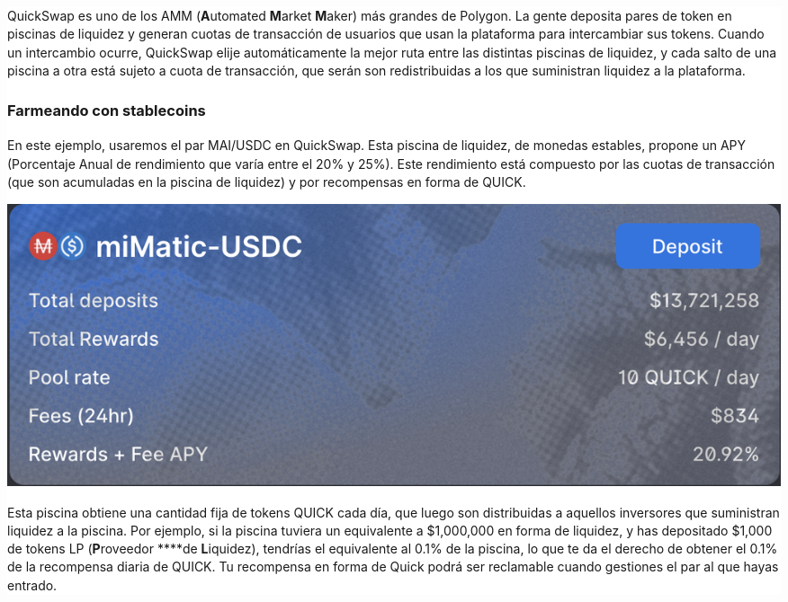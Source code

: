 QuickSwap es uno de los AMM \(**A**utomated **M**arket **M**aker\) más grandes de Polygon. La gente deposita pares de token en piscinas de liquidez y generan cuotas de transacción de usuarios que usan la plataforma para intercambiar sus tokens. Cuando un intercambio ocurre, QuickSwap elije automáticamente la mejor ruta entre las distintas piscinas de liquidez, y cada salto de una piscina a otra está sujeto a cuota de transacción, que serán son redistribuidas a los que suministran liquidez a la plataforma.

### Farmeando con stablecoins

En este ejemplo, usaremos el par MAI/USDC en QuickSwap. Esta piscina de liquidez, de monedas estables, propone un APY \(Porcentaje Anual de rendimiento que varía entre el 20% y 25%\). Este rendimiento está compuesto por las cuotas de transacción \(que son acumuladas en la piscina de liquidez\) y por recompensas en forma de QUICK.

![Piscina de liquidez con el par MAI/USDC en QuickSwap a fecha de Agosto 2021](../.gitbook/assets/screen-shot-2021-08-11-at-12.37.56-pm.png)

Esta piscina obtiene una cantidad fija de tokens QUICK cada día, que luego son distribuidas a aquellos inversores que suministran liquidez a la piscina. Por ejemplo, si la piscina tuviera un equivalente a $1,000,000 en forma de liquidez, y has depositado $1,000 de tokens LP \(**P**roveedor ****de **L**iquidez\), tendrías el equivalente al 0.1% de la piscina, lo que te da el derecho de obtener el 0.1% de la recompensa diaria de QUICK. Tu recompensa en forma de Quick podrá ser reclamable cuando gestiones el par al que hayas entrado.
